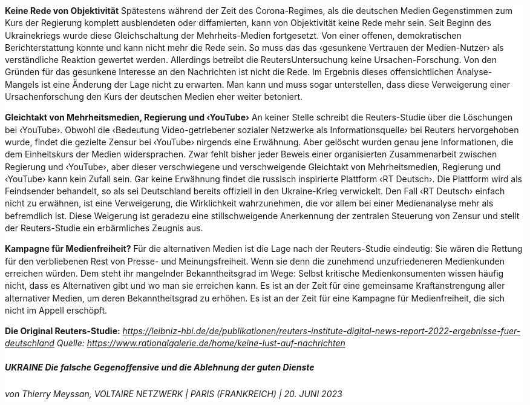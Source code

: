 **Keine Rede von Objektivität**
Spätestens während der Zeit des Corona-Regimes, als die deutschen Medien Gegenstimmen zum Kurs der
Regierung komplett ausblendeten oder diffamierten, kann von Objektivität keine Rede mehr sein. Seit Beginn des Ukrainekriegs wurde diese Gleichschaltung der Mehrheits-Medien fortgesetzt. Von einer offenen,
demokratischen Berichterstattung konnte und kann nicht mehr die Rede sein. So muss das das ‹gesunkene
Vertrauen der Medien-Nutzer› als verständliche Reaktion gewertet werden. Allerdings betreibt die ReutersUntersuchung keine Ursachen-Forschung. Von den Gründen für das gesunkene Interesse an den Nachrichten ist nicht die Rede. Im Ergebnis dieses offensichtlichen Analyse-Mangels ist eine Änderung der Lage
nicht zu erwarten. Man kann und muss sogar unterstellen, dass diese Verweigerung einer Ursachenforschung den Kurs der deutschen Medien eher weiter betoniert.

**Gleichtakt von Mehrheitsmedien, Regierung und ‹YouTube›**
An keiner Stelle schreibt die Reuters-Studie über die Löschungen bei ‹YouTube›. Obwohl die ‹Bedeutung
Video-getriebener sozialer Netzwerke als Informationsquelle› bei Reuters hervorgehoben wurde, findet die
gezielte Zensur bei ‹YouTube› nirgends eine Erwähnung. Aber gelöscht wurden genau jene Informationen,
die dem Einheitskurs der Medien widersprachen. Zwar fehlt bisher jeder Beweis einer organisierten Zusammenarbeit zwischen Regierung und ‹YouTube›, aber dieser verschwiegene und verschweigende Gleichtakt
von Mehrheitsmedien, Regierung und ‹YouTube› kann kein Zufall sein. Gar keine Erwähnung findet die russisch inspirierte Plattform ‹RT Deutsch›. Die Plattform wird als Feindsender behandelt, so als sei Deutschland bereits offiziell in den Ukraine-Krieg verwickelt. Den Fall ‹RT Deutsch› einfach nicht zu erwähnen, ist
eine Verweigerung, die Wirklichkeit wahrzunehmen, die vor allem bei einer Medienanalyse mehr als befremdlich ist. Diese Weigerung ist geradezu eine stillschweigende Anerkennung der zentralen Steuerung
von Zensur und stellt der Reuters-Studie ein erbärmliches Zeugnis aus.

**Kampagne für Medienfreiheit?**
Für die alternativen Medien ist die Lage nach der Reuters-Studie eindeutig: Sie wären die Rettung für den
verbliebenen Rest von Presse- und Meinungsfreiheit. Wenn sie denn die zunehmend unzufriedeneren Medienkunden erreichen würden. Dem steht ihr mangelnder Bekanntheitsgrad im Wege: Selbst kritische Medienkonsumenten wissen häufig nicht, dass es Alternativen gibt und wo man sie erreichen kann. Es ist an
der Zeit für eine gemeinsame Kraftanstrengung aller alternativer Medien, um deren Bekanntheitsgrad zu
erhöhen. Es ist an der Zeit für eine Kampagne für Medienfreiheit, die sich nicht im Appell erschöpft.

**Die Original Reuters-Studie:**
_https://leibniz-hbi.de/de/publikationen/reuters-institute-digital-news-report-2022-ergebnisse-fuer-deutschland_
_Quelle: https://www.rationalgalerie.de/home/keine-lust-auf-nachrichten_

##### UKRAINE Die falsche Gegenoffensive und die Ablehnung der guten Dienste
_von Thierry Meyssan, VOLTAIRE NETZWERK | PARIS (FRANKREICH) | 20. JUNI 2023_
